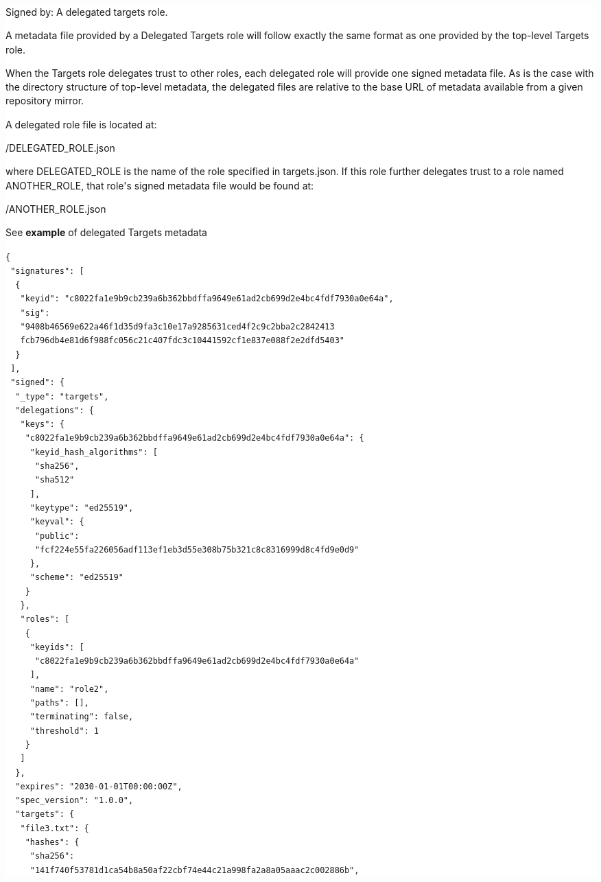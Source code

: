 Signed by: A delegated targets role.

A metadata file provided by a Delegated Targets role will follow exactly the same
format as one provided by the top-level Targets role.

When the Targets role delegates trust to other roles, each delegated role will
provide one signed metadata file.  As is the
case with the directory structure of top-level metadata, the delegated files are
relative to the base URL of metadata available from a given repository mirror.

A delegated role file is located at:

/DELEGATED_ROLE.json

where DELEGATED_ROLE is the name of the role specified in targets.json.  If this
role further delegates trust to a role named ANOTHER_ROLE, that role's signed
metadata file would be found at:

/ANOTHER_ROLE.json

See **example** of delegated Targets metadata 
```
{
 "signatures": [
  {
   "keyid": "c8022fa1e9b9cb239a6b362bbdffa9649e61ad2cb699d2e4bc4fdf7930a0e64a",
   "sig": 
   "9408b46569e622a46f1d35d9fa3c10e17a9285631ced4f2c9c2bba2c2842413
   fcb796db4e81d6f988fc056c21c407fdc3c10441592cf1e837e088f2e2dfd5403"
  }
 ],
 "signed": {
  "_type": "targets",
  "delegations": {
   "keys": {
    "c8022fa1e9b9cb239a6b362bbdffa9649e61ad2cb699d2e4bc4fdf7930a0e64a": {
     "keyid_hash_algorithms": [
      "sha256",
      "sha512"
     ],
     "keytype": "ed25519",
     "keyval": {
      "public": 
      "fcf224e55fa226056adf113ef1eb3d55e308b75b321c8c8316999d8c4fd9e0d9"
     },
     "scheme": "ed25519"
    }
   },
   "roles": [
    {
     "keyids": [
      "c8022fa1e9b9cb239a6b362bbdffa9649e61ad2cb699d2e4bc4fdf7930a0e64a"
     ],
     "name": "role2",
     "paths": [],
     "terminating": false,
     "threshold": 1
    }
   ]
  },
  "expires": "2030-01-01T00:00:00Z",
  "spec_version": "1.0.0",
  "targets": {
   "file3.txt": {
    "hashes": {
     "sha256": 
     "141f740f53781d1ca54b8a50af22cbf74e44c21a998fa2a8a05aaac2c002886b",
```